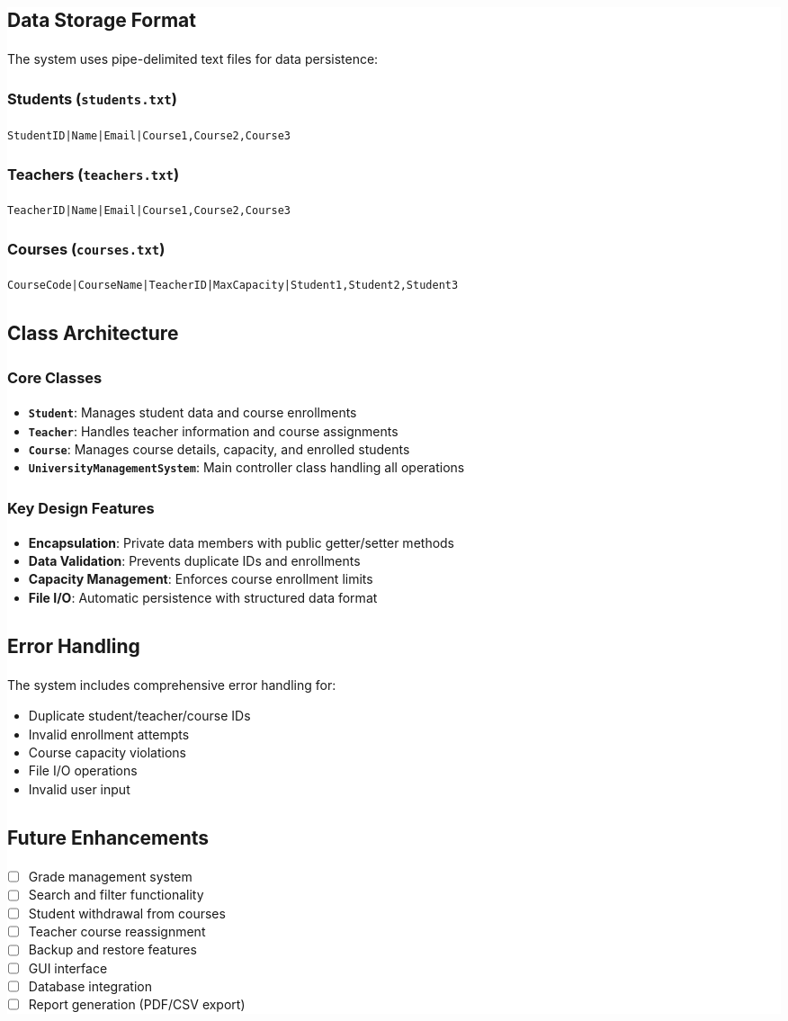 ## Data Storage Format

The system uses pipe-delimited text files for data persistence:

### Students (`students.txt`)
```
StudentID|Name|Email|Course1,Course2,Course3
```

### Teachers (`teachers.txt`)
```
TeacherID|Name|Email|Course1,Course2,Course3
```

### Courses (`courses.txt`)
```
CourseCode|CourseName|TeacherID|MaxCapacity|Student1,Student2,Student3
```

## Class Architecture

### Core Classes

- **`Student`**: Manages student data and course enrollments
- **`Teacher`**: Handles teacher information and course assignments
- **`Course`**: Manages course details, capacity, and enrolled students
- **`UniversityManagementSystem`**: Main controller class handling all operations

### Key Design Features

- **Encapsulation**: Private data members with public getter/setter methods
- **Data Validation**: Prevents duplicate IDs and enrollments
- **Capacity Management**: Enforces course enrollment limits
- **File I/O**: Automatic persistence with structured data format

## Error Handling

The system includes comprehensive error handling for:
- Duplicate student/teacher/course IDs
- Invalid enrollment attempts
- Course capacity violations
- File I/O operations
- Invalid user input

## Future Enhancements

- [ ] Grade management system
- [ ] Search and filter functionality
- [ ] Student withdrawal from courses
- [ ] Teacher course reassignment
- [ ] Backup and restore features
- [ ] GUI interface
- [ ] Database integration
- [ ] Report generation (PDF/CSV export)
